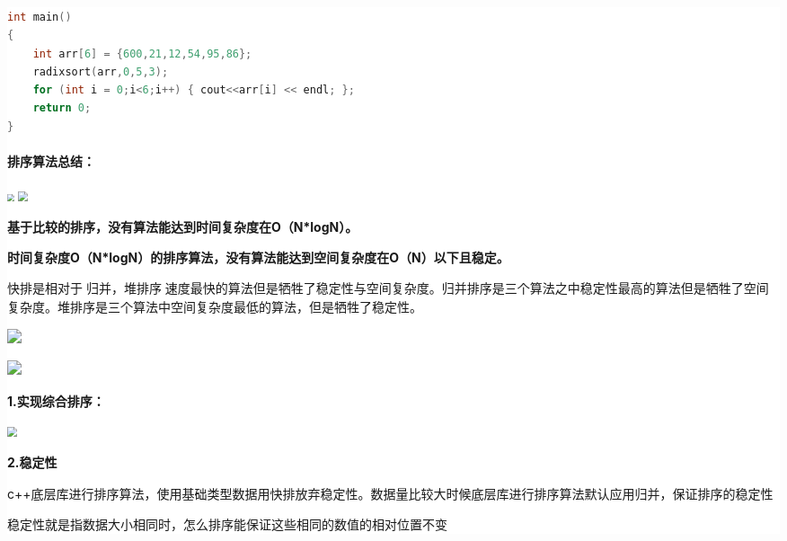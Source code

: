 ```c++
int main() 
{
	int arr[6] = {600,21,12,54,95,86};
	radixsort(arr,0,5,3);
	for (int i = 0;i<6;i++) { cout<<arr[i] << endl; };
	return 0;
}

```

#### 排序算法总结：

<img src="F:\C++代码资料\Fig-DS\46.png" style="zoom: 50%;" />

<img src="F:\C++代码资料\Fig-DS\47.png" style="zoom:67%;" />

**基于比较的排序，没有算法能达到时间复杂度在O（N*logN）。**

**时间复杂度O（N*logN）的排序算法，没有算法能达到空间复杂度在O（N）以下且稳定。**

快排是相对于 归并，堆排序 速度最快的算法但是牺牲了稳定性与空间复杂度。归并排序是三个算法之中稳定性最高的算法但是牺牲了空间复杂度。堆排序是三个算法中空间复杂度最低的算法，但是牺牲了稳定性。

![](F:\C++代码资料\Fig-DS\48.png)

![](F:\C++代码资料\Fig-DS\49.png)

**1.实现综合排序：**

<img src="F:\C++代码资料\Fig-DS\50.png" style="zoom:67%;" />

**2.稳定性**

c++底层库进行排序算法，使用基础类型数据用快排放弃稳定性。数据量比较大时候底层库进行排序算法默认应用归并，保证排序的稳定性

稳定性就是指数据大小相同时，怎么排序能保证这些相同的数值的相对位置不变


